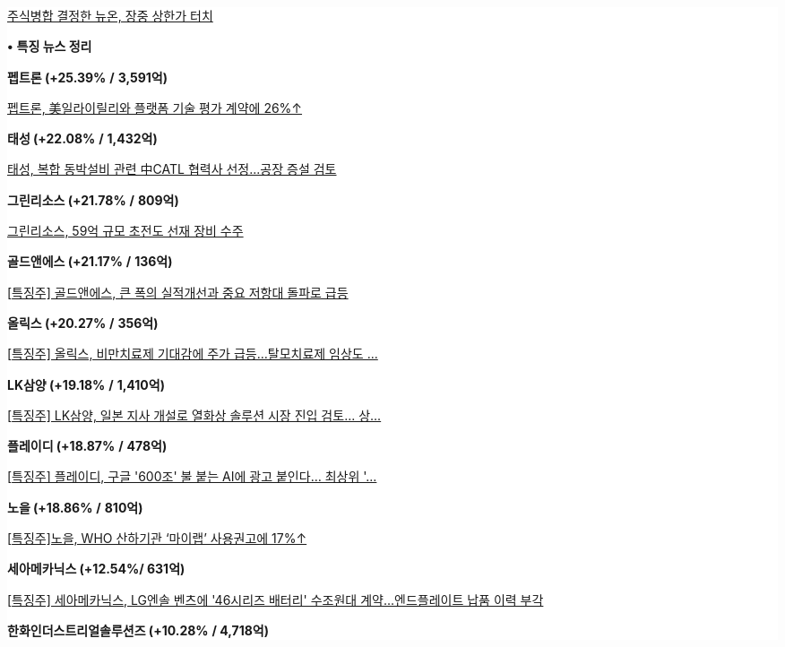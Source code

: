 [주식병합 결정한 뉴온, 장중 상한가 터치](https://www.hankyung.com/article/2024100811706)



**•** **특징 뉴스 정리**



**펩트론 (+25.39%** **/** **3,591억)**

[펩트론, 美일라이릴리와 플랫폼 기술 평가 계약에 26%↑](https://www.newsis.com/view/NISX20241008_0002912227)



**태성 (+22.08%** **/** **1,432억)**

[태성, 복합 동박설비 관련 中CATL 협력사 선정...공장 증설 검토](https://www.fnnews.com/news/202407190907435487)



**그린리소스 (+21.78%** **/** **809억)**

[그린리소스, 59억 규모 초전도 선재 장비 수주](https://www.newsis.com/view/NISX20241008_0002912853)



**골드앤에스 (+21.17%** **/** **136억)**

[[특징주\] 골드앤에스, 큰 폭의 실적개선과 중요 저항대 돌파로 급등](https://www.widedaily.com/news/articleView.html?idxno=247127)



**올릭스 (+20.27%** **/** **356억)**

[[특징주\] 올릭스, 비만치료제 기대감에 주가 급등…탈모치료제 임상도 ...](https://www.widedaily.com/news/articleView.html?idxno=247128)



**LK삼양 (+19.18%** **/** **1,410억)**

[[특징주\] LK삼양, 일본 지사 개설로 열화상 솔루션 시장 진입 검토... 상...](https://www.widedaily.com/news/articleView.html?idxno=247094)



**플레이디 (+18.87%** **/** **478억)**

[[특징주\] 플레이디, 구글 '600조' 불 붙는 AI에 광고 붙인다… 최상위 '...](https://www.cstimes.com/news/articleView.html?idxno=613466)



**노을 (+18.86%** **/** **810억)**

[[특징주\]노을, WHO 산하기관 ‘마이랩’ 사용권고에 17%↑](https://www.edaily.co.kr/News/Read?newsId=01971286639050952&mediaCodeNo=257&OutLnkChk=Y)



**세아메카닉스 (+12.54%/ 631억)**

[[특징주\] 세아메카닉스, LG엔솔 벤츠에 '46시리즈 배터리' 수조원대 계약...엔드플레이트 납품 이력 부각](https://www.etoday.co.kr/news/view/2407533)



**한화인더스트리얼솔루션즈 (+10.28%** **/ 4,718억)**
